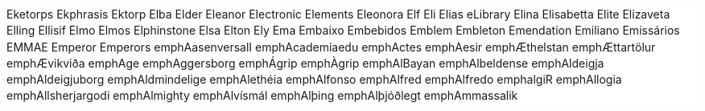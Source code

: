 Eketorps
Ekphrasis
Ektorp
Elba
Elder
Eleanor
Electronic
Elements
Eleonora
Elf
Eli
Elias
eLibrary
Elina
Elisabetta
Elite
Elizaveta
Elling
Ellisif
Elmo
Elmos
Elphinstone
Elsa
Elton
Ely
Ema
Embaixo
Embebidos
Emblem
Embleton
Emendation
Emiliano
Emissários
EMMAE
Emperor
Emperors
emphAasenversalI
emphAcademiaedu
emphActes
emphAesir
emphÆthelstan
emphÆttartölur
emphÆvikviða
emphAge
emphAggersborg
emphÁgrip
emphÀgrip
emphAlBayan
emphAlbeldense
emphAldeigja
emphAldeigjuborg
emphAldmindelige
emphAlethéia
emphAlfonso
emphAlfred
emphAlfredo
emphalgiR
emphAllogia
emphAllsherjargodi
emphAlmighty
emphAlvísmál
emphAlþing
emphAlþjóðlegt
emphAmmassalik